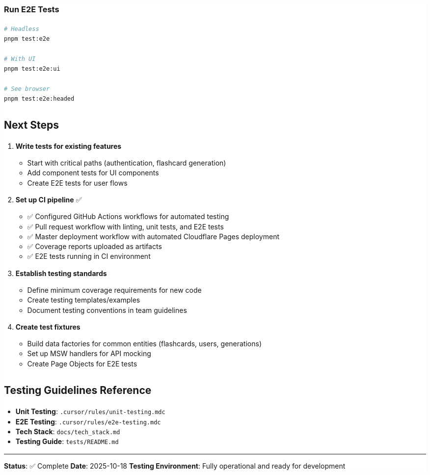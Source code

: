 ### Run E2E Tests
```bash
# Headless
pnpm test:e2e

# With UI
pnpm test:e2e:ui

# See browser
pnpm test:e2e:headed
```

## Next Steps

1. **Write tests for existing features**
   - Start with critical paths (authentication, flashcard generation)
   - Add component tests for UI components
   - Create E2E tests for user flows

2. **Set up CI pipeline** ✅
   - ✅ Configured GitHub Actions workflows for automated testing
   - ✅ Pull request workflow with linting, unit tests, and E2E tests
   - ✅ Master deployment workflow with automated Cloudflare Pages deployment
   - ✅ Coverage reports uploaded as artifacts
   - ✅ E2E tests running in CI environment

3. **Establish testing standards**
   - Define minimum coverage requirements for new code
   - Create testing templates/examples
   - Document testing conventions in team guidelines

4. **Create test fixtures**
   - Build data factories for common entities (flashcards, users, generations)
   - Set up MSW handlers for API mocking
   - Create Page Objects for E2E tests

## Testing Guidelines Reference

- **Unit Testing**: `.cursor/rules/unit-testing.mdc`
- **E2E Testing**: `.cursor/rules/e2e-testing.mdc`
- **Tech Stack**: `docs/tech_stack.md`
- **Testing Guide**: `tests/README.md`

---

**Status**: ✅ Complete
**Date**: 2025-10-18
**Testing Environment**: Fully operational and ready for development

